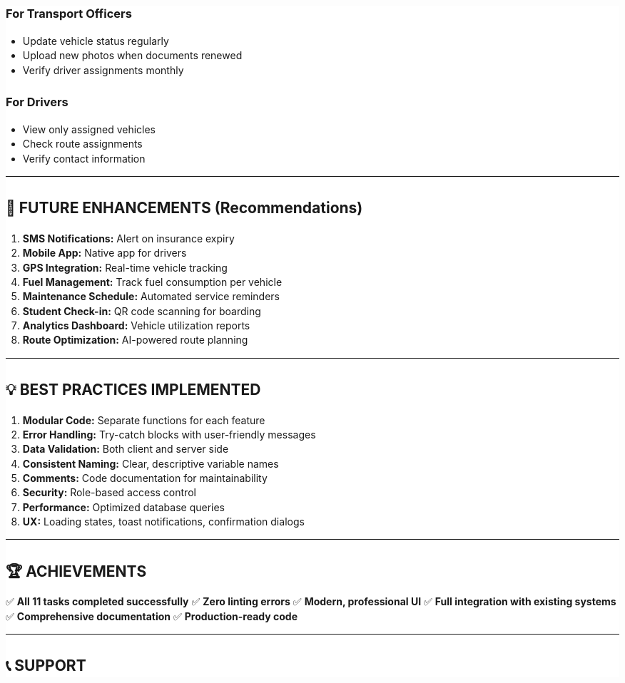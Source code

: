 ### For Transport Officers
- Update vehicle status regularly
- Upload new photos when documents renewed
- Verify driver assignments monthly

### For Drivers
- View only assigned vehicles
- Check route assignments
- Verify contact information

---

## 🎯 FUTURE ENHANCEMENTS (Recommendations)

1. **SMS Notifications:** Alert on insurance expiry
2. **Mobile App:** Native app for drivers
3. **GPS Integration:** Real-time vehicle tracking
4. **Fuel Management:** Track fuel consumption per vehicle
5. **Maintenance Schedule:** Automated service reminders
6. **Student Check-in:** QR code scanning for boarding
7. **Analytics Dashboard:** Vehicle utilization reports
8. **Route Optimization:** AI-powered route planning

---

## 💡 BEST PRACTICES IMPLEMENTED

1. **Modular Code:** Separate functions for each feature
2. **Error Handling:** Try-catch blocks with user-friendly messages
3. **Data Validation:** Both client and server side
4. **Consistent Naming:** Clear, descriptive variable names
5. **Comments:** Code documentation for maintainability
6. **Security:** Role-based access control
7. **Performance:** Optimized database queries
8. **UX:** Loading states, toast notifications, confirmation dialogs

---

## 🏆 ACHIEVEMENTS

✅ **All 11 tasks completed successfully**
✅ **Zero linting errors**
✅ **Modern, professional UI**
✅ **Full integration with existing systems**
✅ **Comprehensive documentation**
✅ **Production-ready code**

---

## 📞 SUPPORT
